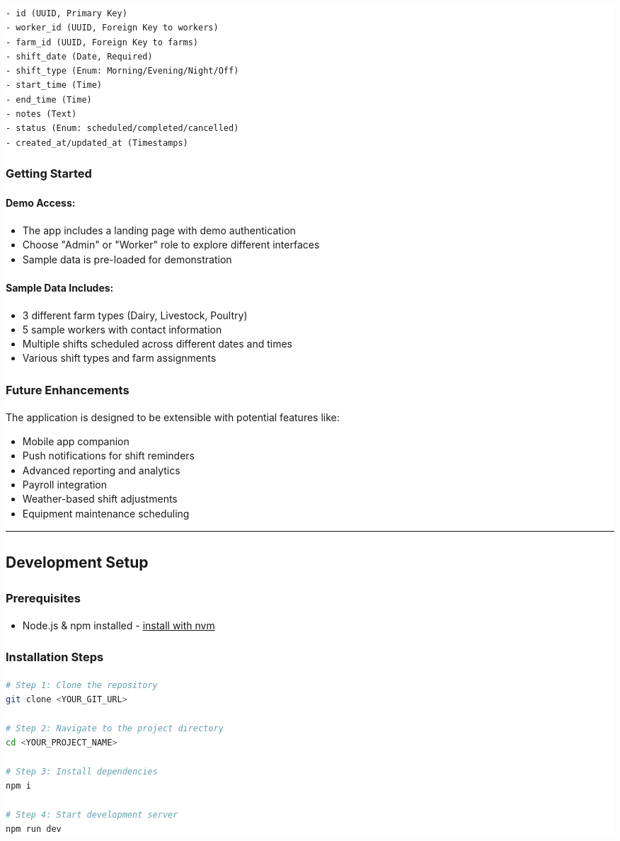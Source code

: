 ```
- id (UUID, Primary Key)
- worker_id (UUID, Foreign Key to workers)
- farm_id (UUID, Foreign Key to farms)
- shift_date (Date, Required)
- shift_type (Enum: Morning/Evening/Night/Off)
- start_time (Time)
- end_time (Time)
- notes (Text)
- status (Enum: scheduled/completed/cancelled)
- created_at/updated_at (Timestamps)
```

### Getting Started

#### Demo Access:
- The app includes a landing page with demo authentication
- Choose "Admin" or "Worker" role to explore different interfaces
- Sample data is pre-loaded for demonstration

#### Sample Data Includes:
- 3 different farm types (Dairy, Livestock, Poultry)
- 5 sample workers with contact information
- Multiple shifts scheduled across different dates and times
- Various shift types and farm assignments

### Future Enhancements

The application is designed to be extensible with potential features like:
- Mobile app companion
- Push notifications for shift reminders
- Advanced reporting and analytics
- Payroll integration
- Weather-based shift adjustments
- Equipment maintenance scheduling

---

## Development Setup

### Prerequisites
- Node.js & npm installed - [install with nvm](https://github.com/nvm-sh/nvm#installing-and-updating)

### Installation Steps

```sh
# Step 1: Clone the repository
git clone <YOUR_GIT_URL>

# Step 2: Navigate to the project directory
cd <YOUR_PROJECT_NAME>

# Step 3: Install dependencies
npm i

# Step 4: Start development server
npm run dev
```
